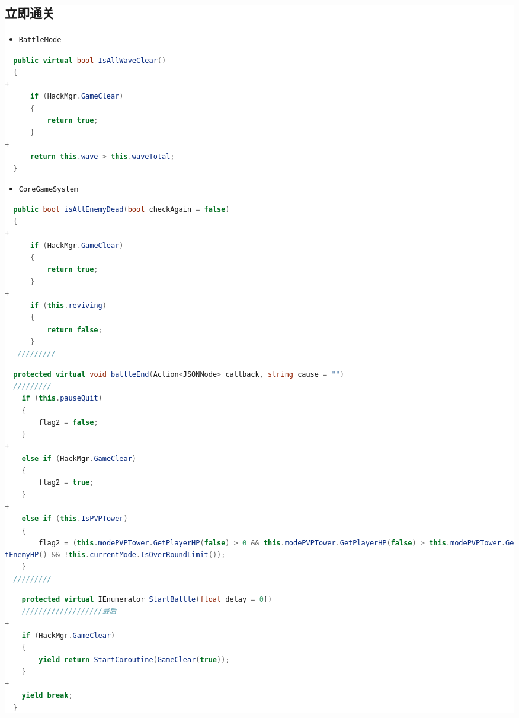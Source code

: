 ## 立即通关

- `BattleMode`

``` csharp
  public virtual bool IsAllWaveClear()
  {
+
      if (HackMgr.GameClear)
      {
          return true;
      }
+      
      return this.wave > this.waveTotal;
  }
```

- `CoreGameSystem`

``` csharp
  public bool isAllEnemyDead(bool checkAgain = false)
  {
+
      if (HackMgr.GameClear)
      {
          return true;
      }
+
      if (this.reviving)
      {
          return false;
      }
   /////////
```

``` csharp
  protected virtual void battleEnd(Action<JSONNode> callback, string cause = "")
  /////////
    if (this.pauseQuit)
    {
        flag2 = false;
    }
+
    else if (HackMgr.GameClear)
    {
        flag2 = true;
    }
+    
    else if (this.IsPVPTower)
    {
        flag2 = (this.modePVPTower.GetPlayerHP(false) > 0 && this.modePVPTower.GetPlayerHP(false) > this.modePVPTower.GetEnemyHP() && !this.currentMode.IsOverRoundLimit());
    }
  /////////
```
``` csharp
	protected virtual IEnumerator StartBattle(float delay = 0f)
	///////////////////最后
+
    if (HackMgr.GameClear)
    {
        yield return StartCoroutine(GameClear(true));
    }
+    
    yield break;
  }
```
